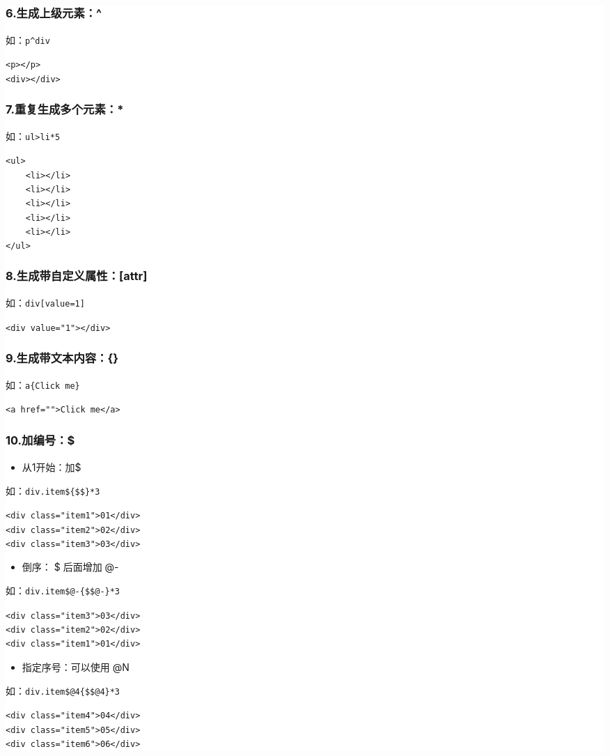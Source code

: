 ### 6.生成上级元素：^
如：`p^div`
```
<p></p>
<div></div>
```

### 7.重复生成多个元素：*
如：`ul>li*5`
```
<ul>
	<li></li>
	<li></li>
	<li></li>
	<li></li>
	<li></li>
</ul>
```

### 8.生成带自定义属性：[attr]
如：`div[value=1] `
```
<div value="1"></div>
```

### 9.生成带文本内容：{}
如：`a{Click me}`
```
<a href="">Click me</a>
```

### 10.加编号：$

- 从1开始：加$

如：`div.item${$$}*3`
```
<div class="item1">01</div>
<div class="item2">02</div>
<div class="item3">03</div>
```

- 倒序： $ 后面增加 @-

如：`div.item$@-{$$@-}*3`
```
<div class="item3">03</div>
<div class="item2">02</div>
<div class="item1">01</div>
```

- 指定序号：可以使用 @N

如：`div.item$@4{$$@4}*3`
```
<div class="item4">04</div>
<div class="item5">05</div>
<div class="item6">06</div>
```
